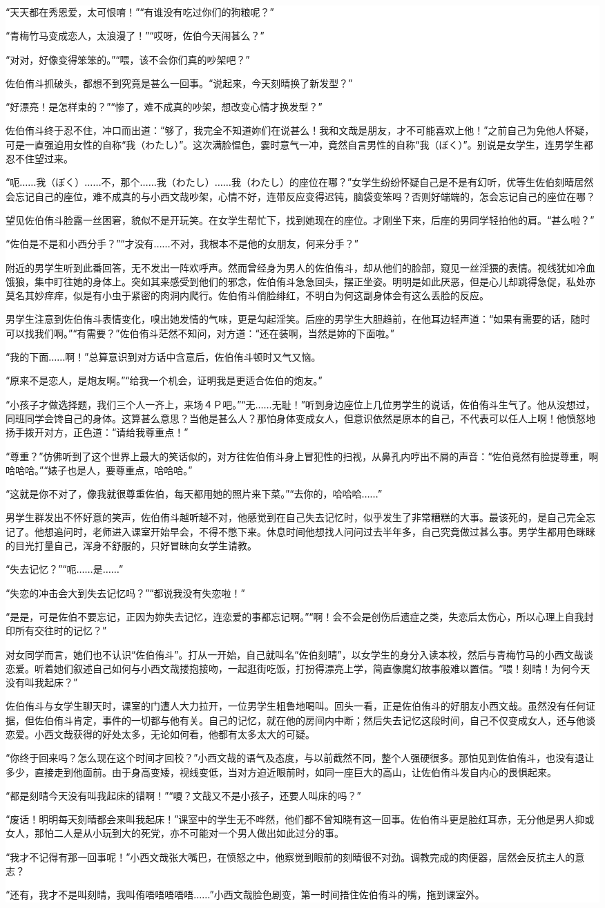 “天天都在秀恩爱，太可恨唷！”“有谁没有吃过你们的狗粮呢？”

“青梅竹马变成恋人，太浪漫了！”“哎呀，佐伯今天闹甚么？”

“对对，好像变得笨笨的。”“喂，该不会你们真的吵架吧？”

佐伯侑斗抓破头，都想不到究竟是甚么一回事。“说起来，今天刻晴换了新发型？”

“好漂亮！是怎样束的？”“惨了，难不成真的吵架，想改变心情才换发型？”

佐伯侑斗终于忍不住，冲口而出道：“够了，我完全不知道妳们在说甚么！我和文哉是朋友，才不可能喜欢上他！”之前自己为免他人怀疑，可是一直强迫用女性的自称“我（わたし）”。这次满脸愠色，霎时意气一冲，竟然自言男性的自称“我（ぼく）”。别说是女学生，连男学生都忍不住望过来。

“呃……我（ぼく）……不，那个……我（わたし）……我（わたし）的座位在哪？”女学生纷纷怀疑自己是不是有幻听，优等生佐伯刻晴居然会忘记自己的座位，难不成真的与小西文哉吵架，心情不好，连带反应变得迟钝，脑袋变笨吗？否则好端端的，怎会忘记自己的座位在哪？

望见佐伯侑斗脸露一丝困窘，貌似不是开玩笑。在女学生帮忙下，找到她现在的座位。才刚坐下来，后座的男同学轻拍他的肩。“甚么啦？”

“佐伯是不是和小西分手？”“才没有……不对，我根本不是他的女朋友，何来分手？”

附近的男学生听到此番回答，无不发出一阵欢呼声。然而曾经身为男人的佐伯侑斗，却从他们的脸部，窥见一丝淫猥的表情。视线犹如冷血饿狼，集中盯往她的身体上。突如其来感受到他们的邪念，佐伯侑斗急急回头，摆正坐姿。明明是如此厌恶，但是心儿却跳得急促，私处亦莫名其妙痒痒，似是有小虫于紧密的肉洞内爬行。佐伯侑斗俏脸绯红，不明白为何这副身体会有这么丢脸的反应。

男学生注意到佐伯侑斗表情变化，嗅出她发情的气味，更是勾起淫笑。后座的男学生大胆趋前，在他耳边轻声道：“如果有需要的话，随时可以找我们啊。”“有需要？”佐伯侑斗茫然不知问，对方道：“还在装啊，当然是妳的下面啦。”

“我的下面……啊！”总算意识到对方话中含意后，佐伯侑斗顿时又气又恼。

“原来不是恋人，是炮友啊。”“给我一个机会，证明我是更适合佐伯的炮友。”

“小孩子才做选择题，我们三个人一齐上，来场４Ｐ吧。”“无……无耻！”听到身边座位上几位男学生的说话，佐伯侑斗生气了。他从没想过，同班同学会馋自己的身体。这算甚么意思？当他是甚么人？那怕身体变成女人，但意识依然是原本的自己，不代表可以任人上啊！他愤怒地扬手拨开对方，正色道：“请给我尊重点！”

“尊重？”仿佛听到了这个世界上最大的笑话似的，对方往佐伯侑斗身上冒犯性的扫视，从鼻孔内哼出不屑的声音：“佐伯竟然有脸提尊重，啊哈哈哈。”“婊子也是人，要尊重点，哈哈哈。”

“这就是你不对了，像我就很尊重佐伯，每天都用她的照片来下菜。”“去你的，哈哈哈……”

男学生群发出不怀好意的笑声，佐伯侑斗越听越不对，他感觉到在自己失去记忆时，似乎发生了非常糟糕的大事。最该死的，是自己完全忘记了。他想追问时，老师进入课室开始早会，不得不憋下来。休息时间他想找人问问过去半年多，自己究竟做过甚么事。男学生都用色眯眯的目光打量自己，浑身不舒服的，只好冒昧向女学生请教。

“失去记忆？”“呃……是……”

“失恋的冲击会大到失去记忆吗？”“都说我没有失恋啦！”

“是是，可是佐伯不要忘记，正因为妳失去记忆，连恋爱的事都忘记啊。”“啊！会不会是创伤后遗症之类，失恋后太伤心，所以心理上自我封印所有交往时的记忆？”

对女同学而言，她们也不认识“佐伯侑斗”。打从一开始，自己就叫名“佐伯刻晴”，以女学生的身分入读本校，然后与青梅竹马的小西文哉谈恋爱。听着她们叙述自己如何与小西文哉搂抱接吻，一起逛街吃饭，打扮得漂亮上学，简直像魔幻故事般难以置信。“喂！刻晴！为何今天没有叫我起床？”

佐伯侑斗与女学生聊天时，课室的门遭人大力拉开，一位男学生粗鲁地喝叫。回头一看，正是佐伯侑斗的好朋友小西文哉。虽然没有任何证据，但佐伯侑斗肯定，事件的一切都与他有关。自己的记忆，就在他的房间内中断；然后失去记忆这段时间，自己不仅变成女人，还与他谈恋爱。小西文哉获得的好处太多，无论如何看，他都有太多太大的可疑。

“你终于回来吗？怎么现在这个时间才回校？”小西文哉的语气及态度，与以前截然不同，整个人强硬很多。那怕见到佐伯侑斗，也没有退让多少，直接走到他面前。由于身高变矮，视线变低，当对方迫近眼前时，如同一座巨大的高山，让佐伯侑斗发自内心的畏惧起来。

“都是刻晴今天没有叫我起床的错啊！”“嗄？文哉又不是小孩子，还要人叫床的吗？”

“废话！明明每天刻晴都会来叫我起床！”课室中的学生无不哗然，他们都不曾知晓有这一回事。佐伯侑斗更是脸红耳赤，无分他是男人抑或女人，那怕二人是从小玩到大的死党，亦不可能对一个男人做出如此过分的事。

“我才不记得有那一回事呢！”小西文哉张大嘴巴，在愤怒之中，他察觉到眼前的刻晴很不对劲。调教完成的肉便器，居然会反抗主人的意志？

“还有，我才不是叫刻晴，我叫侑唔唔唔唔唔……”小西文哉脸色剧变，第一时间捂住佐伯侑斗的嘴，拖到课室外。
